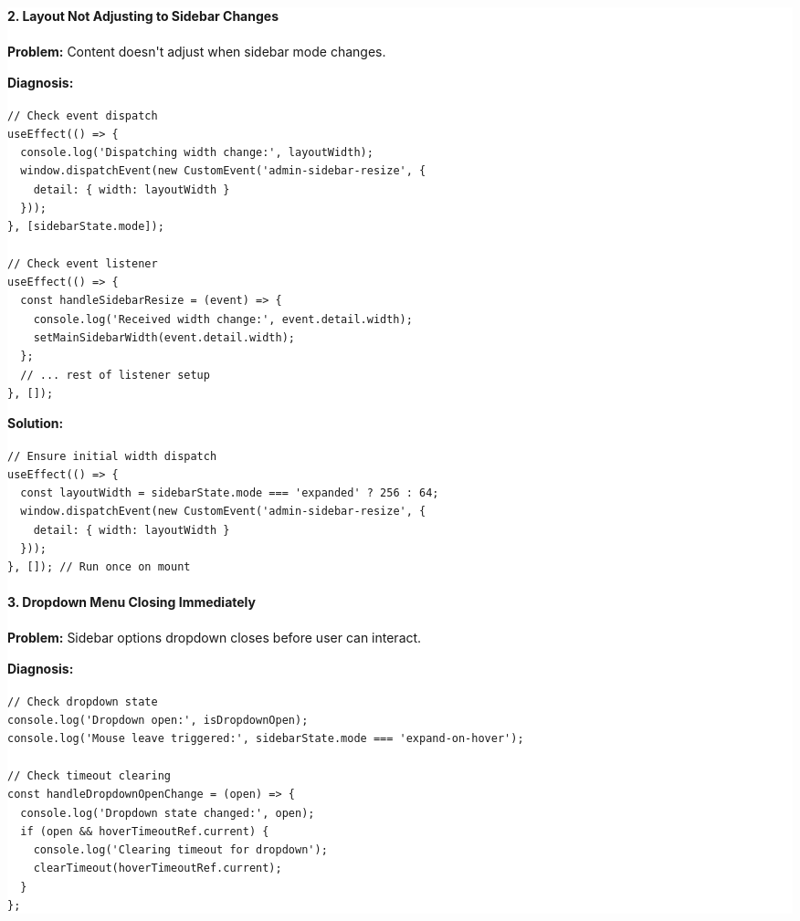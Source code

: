 #### 2. Layout Not Adjusting to Sidebar Changes

**Problem:** Content doesn't adjust when sidebar mode changes.

**Diagnosis:**
```tsx
// Check event dispatch
useEffect(() => {
  console.log('Dispatching width change:', layoutWidth);
  window.dispatchEvent(new CustomEvent('admin-sidebar-resize', { 
    detail: { width: layoutWidth } 
  }));
}, [sidebarState.mode]);

// Check event listener
useEffect(() => {
  const handleSidebarResize = (event) => {
    console.log('Received width change:', event.detail.width);
    setMainSidebarWidth(event.detail.width);
  };
  // ... rest of listener setup
}, []);
```

**Solution:**
```tsx
// Ensure initial width dispatch
useEffect(() => {
  const layoutWidth = sidebarState.mode === 'expanded' ? 256 : 64;
  window.dispatchEvent(new CustomEvent('admin-sidebar-resize', { 
    detail: { width: layoutWidth } 
  }));
}, []); // Run once on mount
```

#### 3. Dropdown Menu Closing Immediately

**Problem:** Sidebar options dropdown closes before user can interact.

**Diagnosis:**
```tsx
// Check dropdown state
console.log('Dropdown open:', isDropdownOpen);
console.log('Mouse leave triggered:', sidebarState.mode === 'expand-on-hover');

// Check timeout clearing
const handleDropdownOpenChange = (open) => {
  console.log('Dropdown state changed:', open);
  if (open && hoverTimeoutRef.current) {
    console.log('Clearing timeout for dropdown');
    clearTimeout(hoverTimeoutRef.current);
  }
};
```
